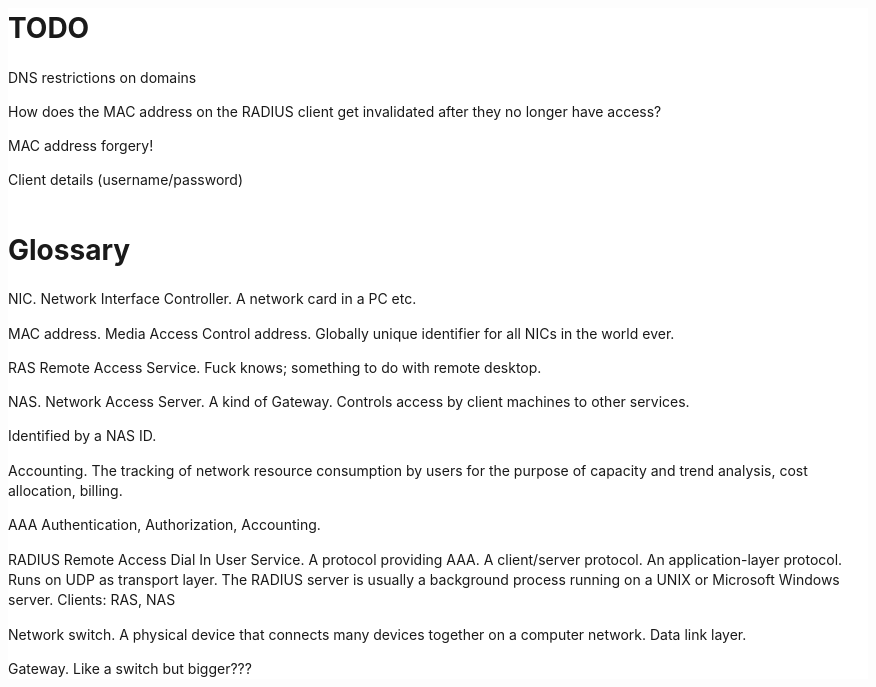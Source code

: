 
# TODO

DNS restrictions on domains

How does the MAC address on the RADIUS client get invalidated after they no
longer have access?

MAC address forgery!

Client details (username/password)


# Glossary

NIC.
  Network Interface Controller.
  A network card in a PC etc.

MAC address.
  Media Access Control address.
  Globally unique identifier for all NICs in the world ever.

RAS
  Remote Access Service.
  Fuck knows; something to do with remote desktop.

NAS.
  Network Access Server.
  A kind of Gateway.
  Controls access by client machines to other services.

  Identified by a NAS ID.

Accounting.
  The tracking of network resource consumption by users for the
  purpose of capacity and trend analysis, cost allocation, billing.

AAA
  Authentication, Authorization, Accounting.

RADIUS
  Remote Access Dial In User Service.
  A protocol providing AAA.
  A client/server protocol.
  An application-layer protocol.
  Runs on UDP as transport layer.
  The RADIUS server is usually a background process running on a UNIX or Microsoft Windows server.
  Clients: RAS, NAS


Network switch.
  A physical device that connects many devices together on a computer network.
  Data link layer.

Gateway.
  Like a switch but bigger???
